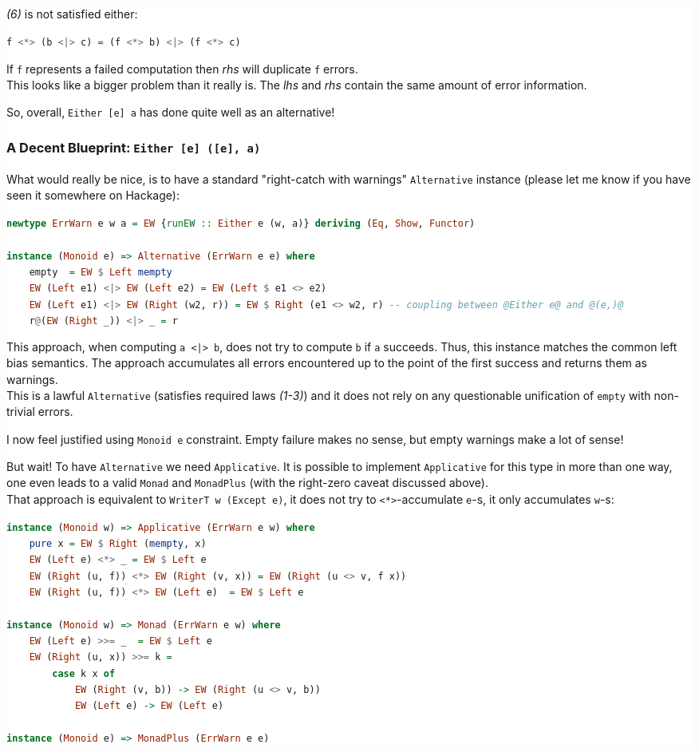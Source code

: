 _(6)_ is not satisfied either:
``` haskell
f <*> (b <|> c) = (f <*> b) <|> (f <*> c) 
```
If `f` represents a failed computation then _rhs_ will duplicate `f` errors.   
This looks like a bigger problem than it really is.  The _lhs_ and _rhs_ contain the same amount of error information.

So, overall, `Either [e] a` has done quite well as an alternative!

### A Decent Blueprint: `Either [e] ([e], a)` 

What would really be nice, is to have a standard "right-catch with warnings" `Alternative` instance (please let me know if you have seen it somewhere on Hackage):

``` haskell
newtype ErrWarn e w a = EW {runEW :: Either e (w, a)} deriving (Eq, Show, Functor)
  
instance (Monoid e) => Alternative (ErrWarn e e) where 
    empty  = EW $ Left mempty
    EW (Left e1) <|> EW (Left e2) = EW (Left $ e1 <> e2)
    EW (Left e1) <|> EW (Right (w2, r)) = EW $ Right (e1 <> w2, r) -- coupling between @Either e@ and @(e,)@
    r@(EW (Right _)) <|> _ = r
```    

This approach, when computing `a <|> b`, does not try to compute `b` if `a` succeeds.
Thus, this instance matches the common left bias semantics. The approach accumulates all errors encountered up to the point of the first success and returns them as warnings.  
This is a lawful `Alternative` (satisfies required laws _(1-3)_) and it does not rely on any questionable unification of `empty` with non-trivial errors.  

I now feel justified using `Monoid e` constraint. Empty failure makes no sense, but empty warnings make a lot of sense!

But wait! To have `Alternative` we need `Applicative`.
It is possible to implement `Applicative` for this type in more than one way, one even leads to a valid `Monad` and `MonadPlus` (with the right-zero caveat discussed above).   
That approach is equivalent to `WriterT w (Except e)`, it does not try to `<*>`-accumulate `e`-s, it only accumulates `w`-s:

``` haskell
instance (Monoid w) => Applicative (ErrWarn e w) where
    pure x = EW $ Right (mempty, x)
    EW (Left e) <*> _ = EW $ Left e
    EW (Right (u, f)) <*> EW (Right (v, x)) = EW (Right (u <> v, f x))
    EW (Right (u, f)) <*> EW (Left e)  = EW $ Left e

instance (Monoid w) => Monad (ErrWarn e w) where 
    EW (Left e) >>= _  = EW $ Left e
    EW (Right (u, x)) >>= k = 
        case k x of 
            EW (Right (v, b)) -> EW (Right (u <> v, b))
            EW (Left e) -> EW (Left e)

instance (Monoid e) => MonadPlus (ErrWarn e e)    
```
